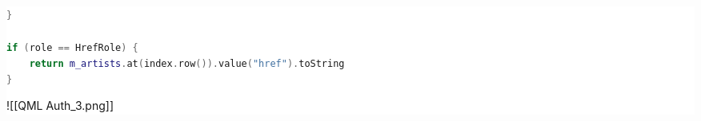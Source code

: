 ```c++
}
												   
if (role == HrefRole) {
	return m_artists.at(index.row()).value("href").toString
}
```

![[QML Auth_3.png]]










